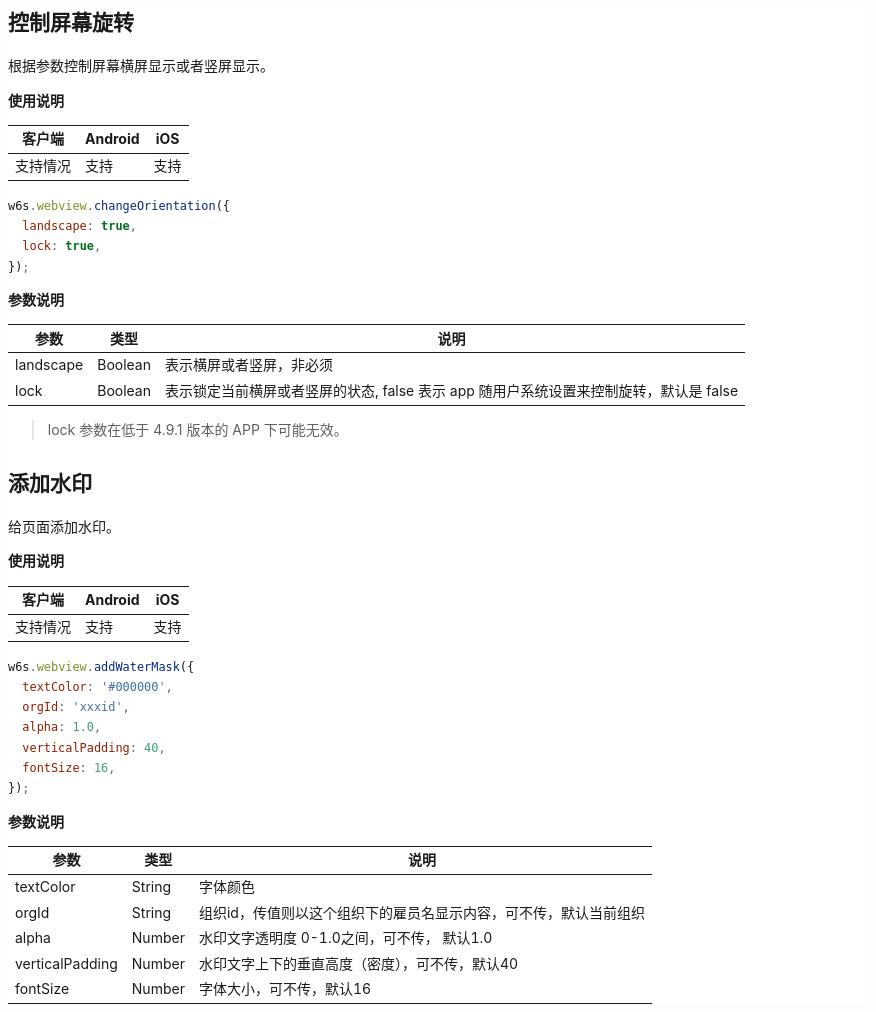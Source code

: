 ## 控制屏幕旋转

根据参数控制屏幕横屏显示或者竖屏显示。

**使用说明**

| 客户端   | Android | iOS  |
| -------- | ------- | ---- |
| 支持情况 | 支持  | 支持 |


```js
w6s.webview.changeOrientation({
  landscape: true,
  lock: true,
});
```

**参数说明**

| 参数 | 类型 | 说明|
| - | - | - |
| landscape | Boolean | 表示横屏或者竖屏，非必须 |
| lock | Boolean | 表示锁定当前横屏或者竖屏的状态, false 表示 app 随用户系统设置来控制旋转，默认是 false |

> lock 参数在低于 4.9.1 版本的 APP 下可能无效。

## 添加水印

给页面添加水印。

**使用说明**

| 客户端   | Android | iOS  |
| -------- | ------- | ---- |
| 支持情况 | 支持  | 支持 |


```js
w6s.webview.addWaterMask({
  textColor: '#000000',
  orgId: 'xxxid',
  alpha: 1.0,
  verticalPadding: 40,
  fontSize: 16,
});
```

**参数说明**

| 参数 | 类型 | 说明|
| - | - | - |
| textColor | String | 字体颜色 |
| orgId | String | 组织id，传值则以这个组织下的雇员名显示内容，可不传，默认当前组织 |
| alpha | Number | 水印文字透明度 0-1.0之间，可不传， 默认1.0 |
| verticalPadding | Number | 水印文字上下的垂直高度（密度），可不传，默认40 |
| fontSize | Number | 字体大小，可不传，默认16 |
